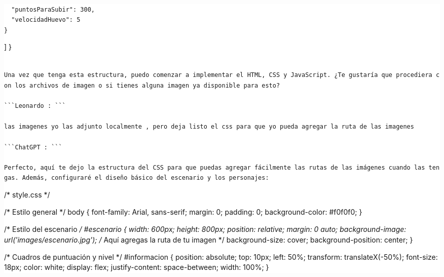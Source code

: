       "puntosParaSubir": 300,
      "velocidadHuevo": 5
    }
  ]
}

```

Una vez que tenga esta estructura, puedo comenzar a implementar el HTML, CSS y JavaScript. ¿Te gustaría que procediera con los archivos de imagen o si tienes alguna imagen ya disponible para esto?

```Leonardo : ``` 

las imagenes yo las adjunto localmente , pero deja listo el css para que yo pueda agregar la ruta de las imagenes

```ChatGPT : ``` 

Perfecto, aquí te dejo la estructura del CSS para que puedas agregar fácilmente las rutas de las imágenes cuando las tengas. Además, configuraré el diseño básico del escenario y los personajes:

``` 
/* style.css */

/* Estilo general */
body {
    font-family: Arial, sans-serif;
    margin: 0;
    padding: 0;
    background-color: #f0f0f0;
}

/* Estilo del escenario */
#escenario {
    width: 600px;
    height: 800px;
    position: relative;
    margin: 0 auto;
    background-image: url('images/escenario.jpg'); /* Aquí agregas la ruta de tu imagen */
    background-size: cover;
    background-position: center;
}

/* Cuadros de puntuación y nivel */
#informacion {
    position: absolute;
    top: 10px;
    left: 50%;
    transform: translateX(-50%);
    font-size: 18px;
    color: white;
    display: flex;
    justify-content: space-between;
    width: 100%;
}
